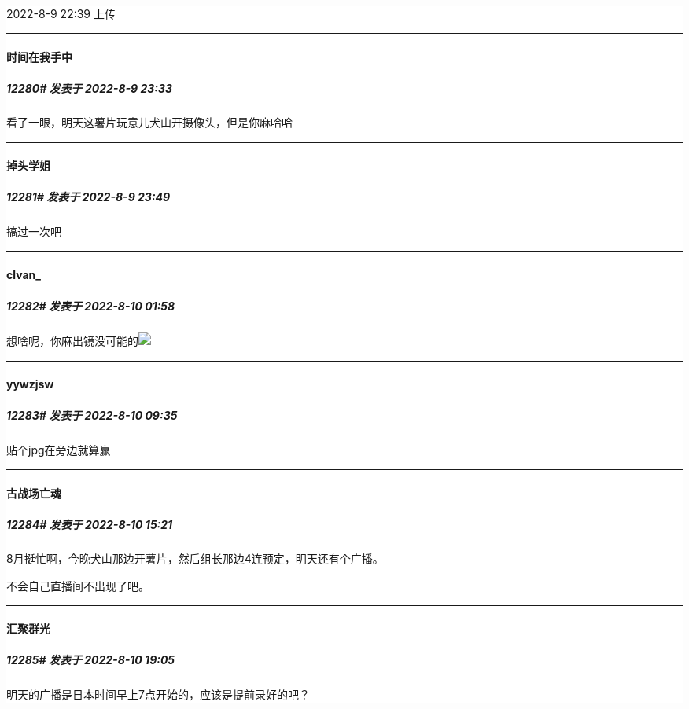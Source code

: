 2022-8-9 22:39 上传



*****

####  时间在我手中  
##### 12280#       发表于 2022-8-9 23:33

看了一眼，明天这薯片玩意儿犬山开摄像头，但是你麻哈哈



*****

####  掉头学姐  
##### 12281#       发表于 2022-8-9 23:49

搞过一次吧



*****

####  clvan_  
##### 12282#       发表于 2022-8-10 01:58

想啥呢，你麻出镜没可能的<img src="https://static.saraba1st.com/image/smiley/face2017/067.png" referrerpolicy="no-referrer">



*****

####  yywzjsw  
##### 12283#       发表于 2022-8-10 09:35

贴个jpg在旁边就算赢



*****

####  古战场亡魂  
##### 12284#       发表于 2022-8-10 15:21

8月挺忙啊，今晚犬山那边开薯片，然后组长那边4连预定，明天还有个广播。

不会自己直播间不出现了吧。



*****

####  汇聚群光  
##### 12285#       发表于 2022-8-10 19:05

明天的广播是日本时间早上7点开始的，应该是提前录好的吧？


